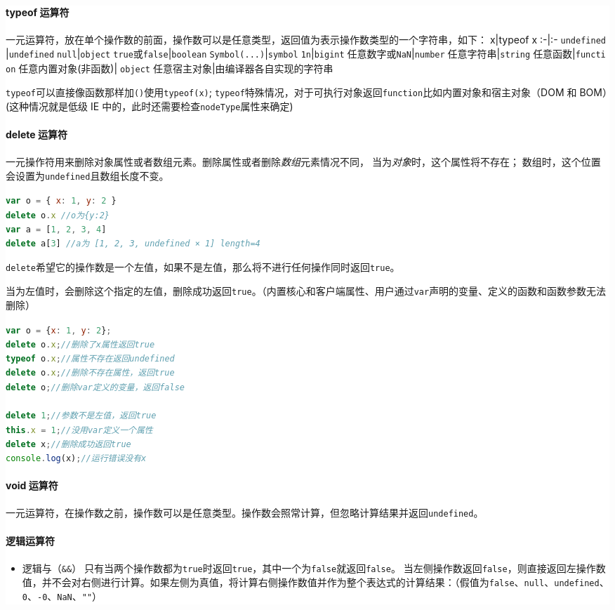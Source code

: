 #### typeof 运算符

一元运算符，放在单个操作数的前面，操作数可以是任意类型，返回值为表示操作数类型的一个字符串，如下：
x|typeof x
:-|:-
`undefined`|`undefined`
`null`|`object`
`true`或`false`|`boolean`
`Symbol(...)`|`symbol`
`1n`|`bigint`
任意数字或`NaN`|`number`
任意字符串|`string`
任意函数|`function`
任意内置对象(非函数)| `object`
任意宿主对象|由编译器各自实现的字符串

`typeof`可以直接像函数那样加`()`使用`typeof(x)`;
`typeof`特殊情况，对于可执行对象返回`function`比如内置对象和宿主对象（DOM 和 BOM）(这种情况就是低级 IE 中的，此时还需要检查`nodeType`属性来确定)

#### delete 运算符

一元操作符用来删除对象属性或者数组元素。删除属性或者删除*数组*元素情况不同，
当为*对象*时，这个属性将不存在；
数组时，这个位置会设置为`undefined`且数组长度不变。

```js
var o = { x: 1, y: 2 }
delete o.x //o为{y:2}
var a = [1, 2, 3, 4]
delete a[3] //a为 [1, 2, 3, undefined × 1] length=4
```

`delete`希望它的操作数是一个左值，如果不是左值，那么将不进行任何操作同时返回`true`。

当为左值时，会删除这个指定的左值，删除成功返回`true`。（内置核心和客户端属性、用户通过`var`声明的变量、定义的函数和函数参数无法删除）

```js
var o = {x: 1, y: 2};
delete o.x;//删除了x属性返回true
typeof o.x;//属性不存在返回undefined
delete o.x;//删除不存在属性，返回true
delete o;//删除var定义的变量，返回false

delete 1;//参数不是左值，返回true
this.x = 1;//没用var定义一个属性
delete x;//删除成功返回true
console.log(x);//运行错误没有x
```

#### void 运算符

一元运算符，在操作数之前，操作数可以是任意类型。操作数会照常计算，但忽略计算结果并返回`undefined`。

#### 逻辑运算符

-   逻辑与（`&&`）
    只有当两个操作数都为`true`时返回`true`，其中一个为`false`就返回`false`。
    当左侧操作数返回`false`，则直接返回左操作数值，并不会对右侧进行计算。如果左侧为真值，将计算右侧操作数值并作为整个表达式的计算结果：（假值为`false`、`null`、`undefined`、`0`、`-0`、`NaN`、`""`）
